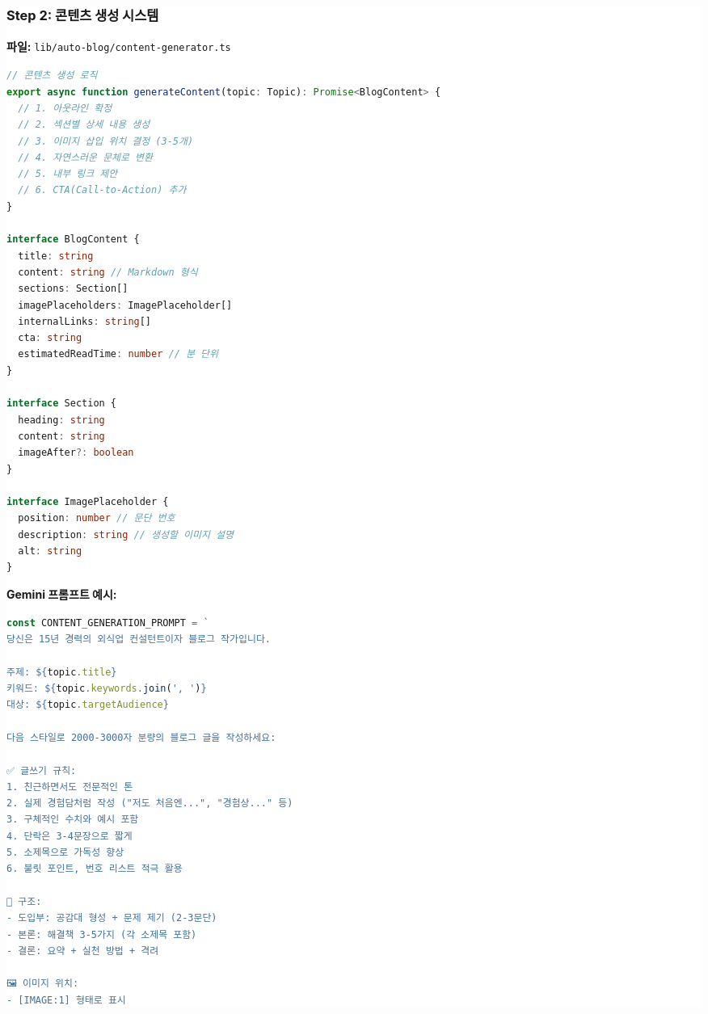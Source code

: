 
### Step 2: 콘텐츠 생성 시스템

**파일:** `lib/auto-blog/content-generator.ts`

```typescript
// 콘텐츠 생성 로직
export async function generateContent(topic: Topic): Promise<BlogContent> {
  // 1. 아웃라인 확정
  // 2. 섹션별 상세 내용 생성
  // 3. 이미지 삽입 위치 결정 (3-5개)
  // 4. 자연스러운 문체로 변환
  // 5. 내부 링크 제안
  // 6. CTA(Call-to-Action) 추가
}

interface BlogContent {
  title: string
  content: string // Markdown 형식
  sections: Section[]
  imagePlaceholders: ImagePlaceholder[]
  internalLinks: string[]
  cta: string
  estimatedReadTime: number // 분 단위
}

interface Section {
  heading: string
  content: string
  imageAfter?: boolean
}

interface ImagePlaceholder {
  position: number // 문단 번호
  description: string // 생성할 이미지 설명
  alt: string
}
```

**Gemini 프롬프트 예시:**
```typescript
const CONTENT_GENERATION_PROMPT = `
당신은 15년 경력의 외식업 컨설턴트이자 블로그 작가입니다.

주제: ${topic.title}
키워드: ${topic.keywords.join(', ')}
대상: ${topic.targetAudience}

다음 스타일로 2000-3000자 분량의 블로그 글을 작성하세요:

✅ 글쓰기 규칙:
1. 친근하면서도 전문적인 톤
2. 실제 경험담처럼 작성 ("저도 처음엔...", "경험상..." 등)
3. 구체적인 수치와 예시 포함
4. 단락은 3-4문장으로 짧게
5. 소제목으로 가독성 향상
6. 불릿 포인트, 번호 리스트 적극 활용

📝 구조:
- 도입부: 공감대 형성 + 문제 제기 (2-3문단)
- 본론: 해결책 3-5가지 (각 소제목 포함)
- 결론: 요약 + 실천 방법 + 격려

🖼️ 이미지 위치:
- [IMAGE:1] 형태로 표시
```